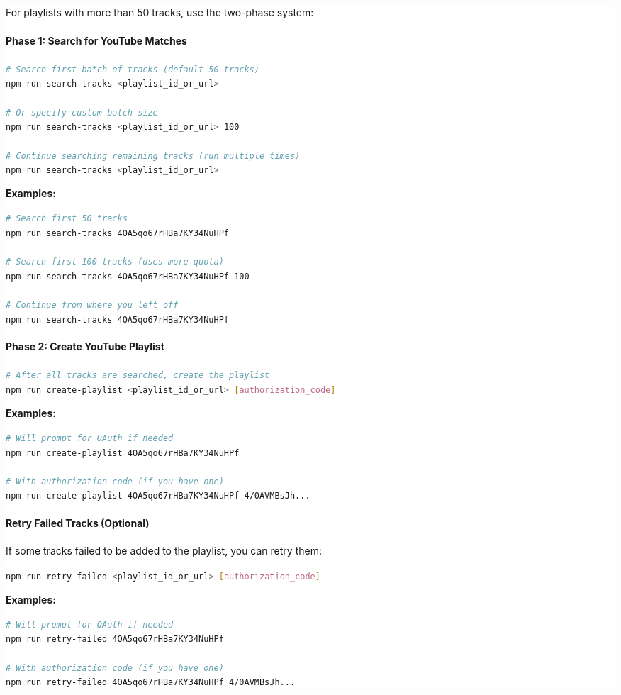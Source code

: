 For playlists with more than 50 tracks, use the two-phase system:

#### Phase 1: Search for YouTube Matches
```bash
# Search first batch of tracks (default 50 tracks)
npm run search-tracks <playlist_id_or_url>

# Or specify custom batch size
npm run search-tracks <playlist_id_or_url> 100

# Continue searching remaining tracks (run multiple times)
npm run search-tracks <playlist_id_or_url>
```

**Examples:**
```bash
# Search first 50 tracks
npm run search-tracks 4OA5qo67rHBa7KY34NuHPf

# Search first 100 tracks (uses more quota)
npm run search-tracks 4OA5qo67rHBa7KY34NuHPf 100

# Continue from where you left off
npm run search-tracks 4OA5qo67rHBa7KY34NuHPf
```

#### Phase 2: Create YouTube Playlist
```bash
# After all tracks are searched, create the playlist
npm run create-playlist <playlist_id_or_url> [authorization_code]
```

**Examples:**
```bash
# Will prompt for OAuth if needed
npm run create-playlist 4OA5qo67rHBa7KY34NuHPf

# With authorization code (if you have one)
npm run create-playlist 4OA5qo67rHBa7KY34NuHPf 4/0AVMBsJh...
```

#### Retry Failed Tracks (Optional)
If some tracks failed to be added to the playlist, you can retry them:

```bash
npm run retry-failed <playlist_id_or_url> [authorization_code]
```

**Examples:**
```bash
# Will prompt for OAuth if needed
npm run retry-failed 4OA5qo67rHBa7KY34NuHPf

# With authorization code (if you have one)
npm run retry-failed 4OA5qo67rHBa7KY34NuHPf 4/0AVMBsJh...
```
